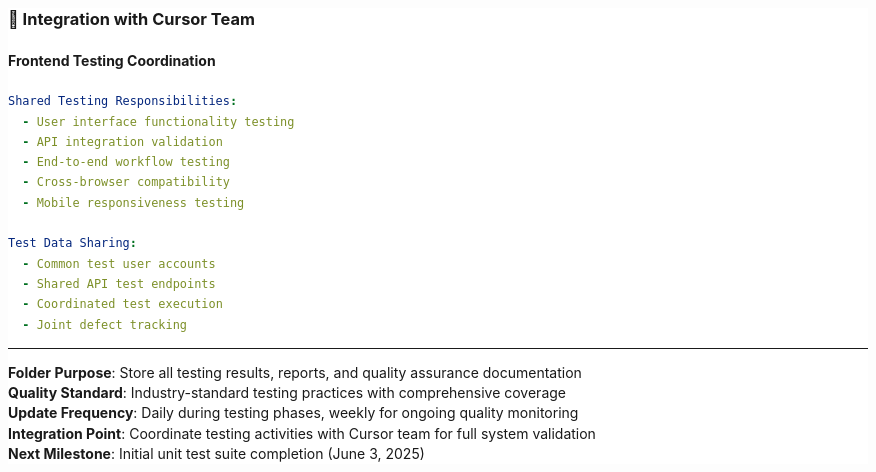 ### 🔗 Integration with Cursor Team

#### Frontend Testing Coordination
```yaml
Shared Testing Responsibilities:
  - User interface functionality testing
  - API integration validation
  - End-to-end workflow testing
  - Cross-browser compatibility
  - Mobile responsiveness testing

Test Data Sharing:
  - Common test user accounts
  - Shared API test endpoints
  - Coordinated test execution
  - Joint defect tracking
```

---

**Folder Purpose**: Store all testing results, reports, and quality assurance documentation  
**Quality Standard**: Industry-standard testing practices with comprehensive coverage  
**Update Frequency**: Daily during testing phases, weekly for ongoing quality monitoring  
**Integration Point**: Coordinate testing activities with Cursor team for full system validation  
**Next Milestone**: Initial unit test suite completion (June 3, 2025)
